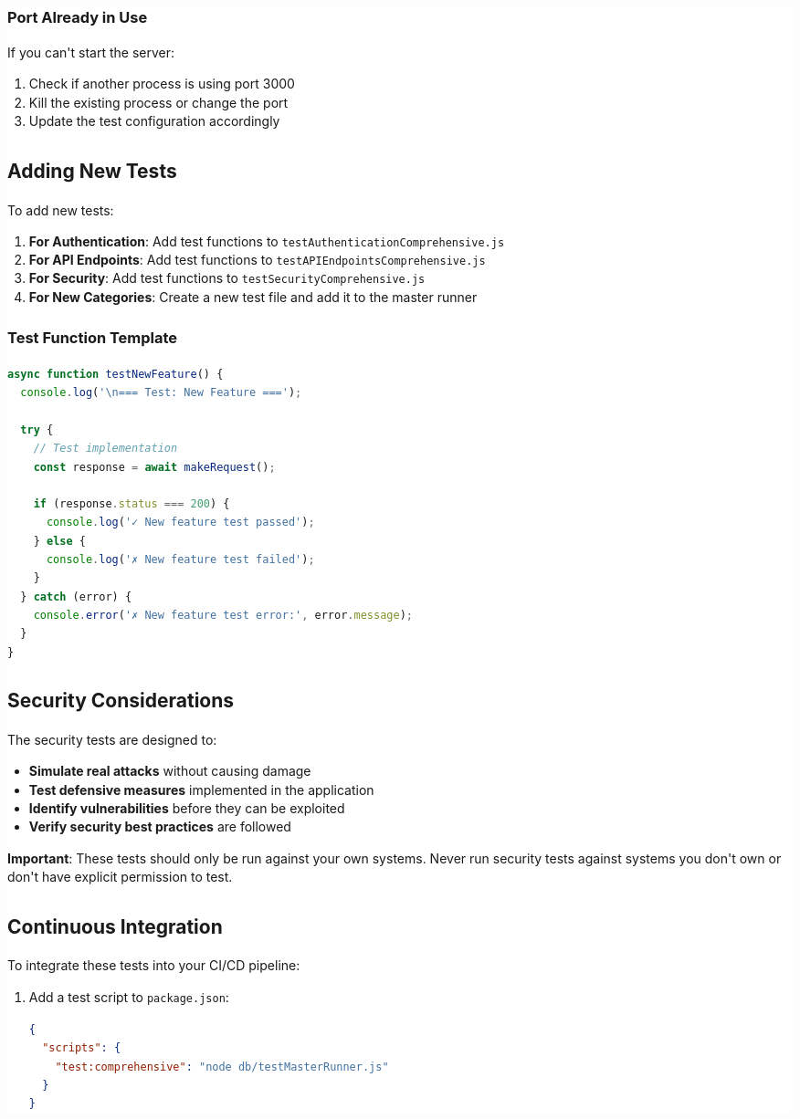 ### Port Already in Use
If you can't start the server:
1. Check if another process is using port 3000
2. Kill the existing process or change the port
3. Update the test configuration accordingly

## Adding New Tests

To add new tests:

1. **For Authentication**: Add test functions to `testAuthenticationComprehensive.js`
2. **For API Endpoints**: Add test functions to `testAPIEndpointsComprehensive.js`
3. **For Security**: Add test functions to `testSecurityComprehensive.js`
4. **For New Categories**: Create a new test file and add it to the master runner

### Test Function Template
```javascript
async function testNewFeature() {
  console.log('\n=== Test: New Feature ===');
  
  try {
    // Test implementation
    const response = await makeRequest();
    
    if (response.status === 200) {
      console.log('✓ New feature test passed');
    } else {
      console.log('✗ New feature test failed');
    }
  } catch (error) {
    console.error('✗ New feature test error:', error.message);
  }
}
```

## Security Considerations

The security tests are designed to:
- **Simulate real attacks** without causing damage
- **Test defensive measures** implemented in the application
- **Identify vulnerabilities** before they can be exploited
- **Verify security best practices** are followed

**Important**: These tests should only be run against your own systems. Never run security tests against systems you don't own or don't have explicit permission to test.

## Continuous Integration

To integrate these tests into your CI/CD pipeline:

1. Add a test script to `package.json`:
   ```json
   {
     "scripts": {
       "test:comprehensive": "node db/testMasterRunner.js"
     }
   }
   ```
